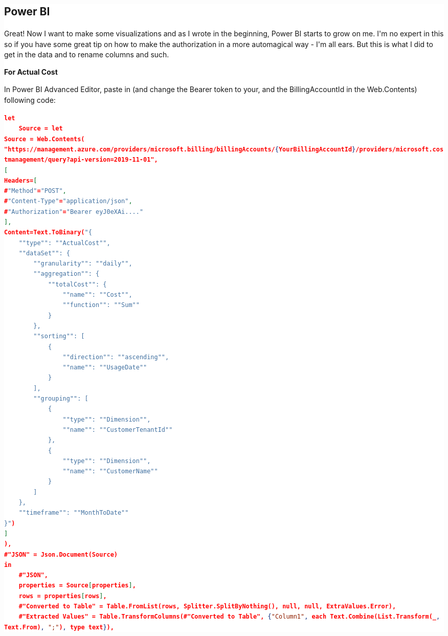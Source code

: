 ## Power BI
Great! Now I want to make some visualizations and as I wrote in the beginning, Power BI starts to grow on me. I'm no expert in this so if you have some great tip on how to make the authorization in a more automagical way - I'm all ears. But this is what I did to get in the data and to rename columns and such.

**For Actual Cost**

In Power BI Advanced Editor, paste in (and change the Bearer token to your, and the BillingAccountId in the Web.Contents) following code:
```json
let
    Source = let
Source = Web.Contents(
"https://management.azure.com/providers/microsoft.billing/billingAccounts/{YourBillingAccountId}/providers/microsoft.costmanagement/query?api-version=2019-11-01",
[
Headers=[
#"Method"="POST",
#"Content-Type"="application/json",
#"Authorization"="Bearer eyJ0eXAi...."
],
Content=Text.ToBinary("{
    ""type"": ""ActualCost"",
    ""dataSet"": {
        ""granularity"": ""daily"",
        ""aggregation"": {
            ""totalCost"": {
                ""name"": ""Cost"",
                ""function"": ""Sum""
            }
        },
        ""sorting"": [
            {
                ""direction"": ""ascending"",
                ""name"": ""UsageDate""
            }
        ],
        ""grouping"": [
            {
                ""type"": ""Dimension"",
                ""name"": ""CustomerTenantId""
            },
            {
                ""type"": ""Dimension"",
                ""name"": ""CustomerName""
            }
        ]
    },
    ""timeframe"": ""MonthToDate""
}")
]
),
#"JSON" = Json.Document(Source)
in
    #"JSON",
    properties = Source[properties],
    rows = properties[rows],
    #"Converted to Table" = Table.FromList(rows, Splitter.SplitByNothing(), null, null, ExtraValues.Error),
    #"Extracted Values" = Table.TransformColumns(#"Converted to Table", {"Column1", each Text.Combine(List.Transform(_, Text.From), ";"), type text}),
```